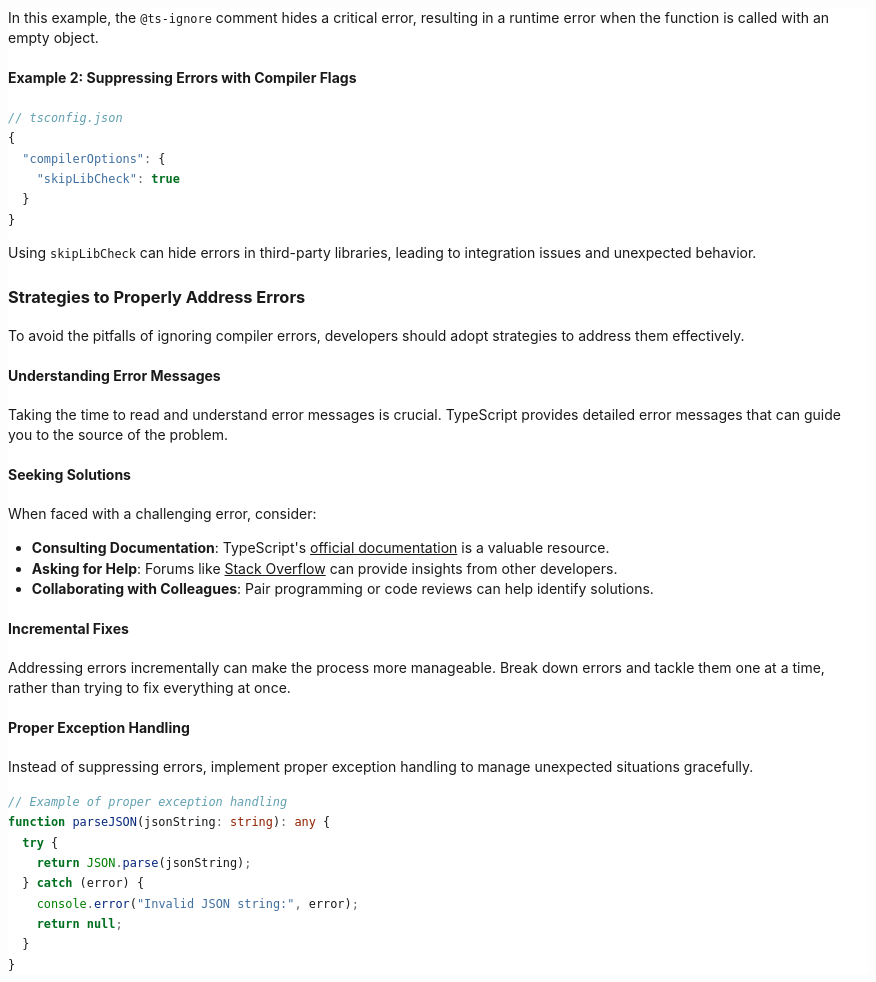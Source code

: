 In this example, the `@ts-ignore` comment hides a critical error, resulting in a runtime error when the function is called with an empty object.

#### Example 2: Suppressing Errors with Compiler Flags

```typescript
// tsconfig.json
{
  "compilerOptions": {
    "skipLibCheck": true
  }
}
```

Using `skipLibCheck` can hide errors in third-party libraries, leading to integration issues and unexpected behavior.

### Strategies to Properly Address Errors

To avoid the pitfalls of ignoring compiler errors, developers should adopt strategies to address them effectively.

#### Understanding Error Messages

Taking the time to read and understand error messages is crucial. TypeScript provides detailed error messages that can guide you to the source of the problem.

#### Seeking Solutions

When faced with a challenging error, consider:

- **Consulting Documentation**: TypeScript's [official documentation](https://www.typescriptlang.org/docs/) is a valuable resource.
- **Asking for Help**: Forums like [Stack Overflow](https://stackoverflow.com/) can provide insights from other developers.
- **Collaborating with Colleagues**: Pair programming or code reviews can help identify solutions.

#### Incremental Fixes

Addressing errors incrementally can make the process more manageable. Break down errors and tackle them one at a time, rather than trying to fix everything at once.

#### Proper Exception Handling

Instead of suppressing errors, implement proper exception handling to manage unexpected situations gracefully.

```typescript
// Example of proper exception handling
function parseJSON(jsonString: string): any {
  try {
    return JSON.parse(jsonString);
  } catch (error) {
    console.error("Invalid JSON string:", error);
    return null;
  }
}
```
